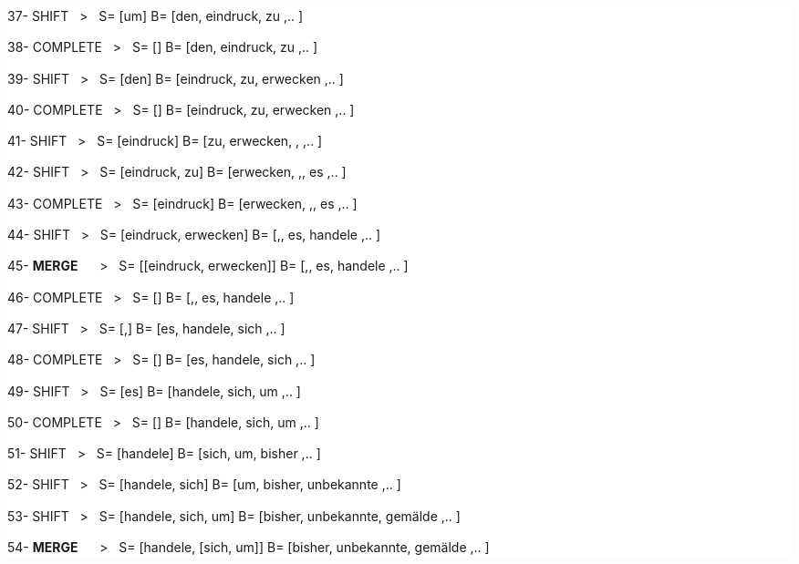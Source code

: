 

37- SHIFT&nbsp;&nbsp;&nbsp;>&nbsp;&nbsp;&nbsp;S= [um]   B= [den, eindruck, zu ,.. ]



38- COMPLETE&nbsp;&nbsp;&nbsp;>&nbsp;&nbsp;&nbsp;S= []   B= [den, eindruck, zu ,.. ]



39- SHIFT&nbsp;&nbsp;&nbsp;>&nbsp;&nbsp;&nbsp;S= [den]   B= [eindruck, zu, erwecken ,.. ]



40- COMPLETE&nbsp;&nbsp;&nbsp;>&nbsp;&nbsp;&nbsp;S= []   B= [eindruck, zu, erwecken ,.. ]



41- SHIFT&nbsp;&nbsp;&nbsp;>&nbsp;&nbsp;&nbsp;S= [eindruck]   B= [zu, erwecken, , ,.. ]



42- SHIFT&nbsp;&nbsp;&nbsp;>&nbsp;&nbsp;&nbsp;S= [eindruck, zu]   B= [erwecken, ,, es ,.. ]



43- COMPLETE&nbsp;&nbsp;&nbsp;>&nbsp;&nbsp;&nbsp;S= [eindruck]   B= [erwecken, ,, es ,.. ]



44- SHIFT&nbsp;&nbsp;&nbsp;>&nbsp;&nbsp;&nbsp;S= [eindruck, erwecken]   B= [,, es, handele ,.. ]



45- **MERGE**&nbsp;&nbsp;&nbsp;&nbsp;&nbsp;&nbsp;>&nbsp;&nbsp;&nbsp;S= [[eindruck, erwecken]]   B= [,, es, handele ,.. ]



46- COMPLETE&nbsp;&nbsp;&nbsp;>&nbsp;&nbsp;&nbsp;S= []   B= [,, es, handele ,.. ]



47- SHIFT&nbsp;&nbsp;&nbsp;>&nbsp;&nbsp;&nbsp;S= [,]   B= [es, handele, sich ,.. ]



48- COMPLETE&nbsp;&nbsp;&nbsp;>&nbsp;&nbsp;&nbsp;S= []   B= [es, handele, sich ,.. ]



49- SHIFT&nbsp;&nbsp;&nbsp;>&nbsp;&nbsp;&nbsp;S= [es]   B= [handele, sich, um ,.. ]



50- COMPLETE&nbsp;&nbsp;&nbsp;>&nbsp;&nbsp;&nbsp;S= []   B= [handele, sich, um ,.. ]



51- SHIFT&nbsp;&nbsp;&nbsp;>&nbsp;&nbsp;&nbsp;S= [handele]   B= [sich, um, bisher ,.. ]



52- SHIFT&nbsp;&nbsp;&nbsp;>&nbsp;&nbsp;&nbsp;S= [handele, sich]   B= [um, bisher, unbekannte ,.. ]



53- SHIFT&nbsp;&nbsp;&nbsp;>&nbsp;&nbsp;&nbsp;S= [handele, sich, um]   B= [bisher, unbekannte, gemälde ,.. ]



54- **MERGE**&nbsp;&nbsp;&nbsp;&nbsp;&nbsp;&nbsp;>&nbsp;&nbsp;&nbsp;S= [handele, [sich, um]]   B= [bisher, unbekannte, gemälde ,.. ]
